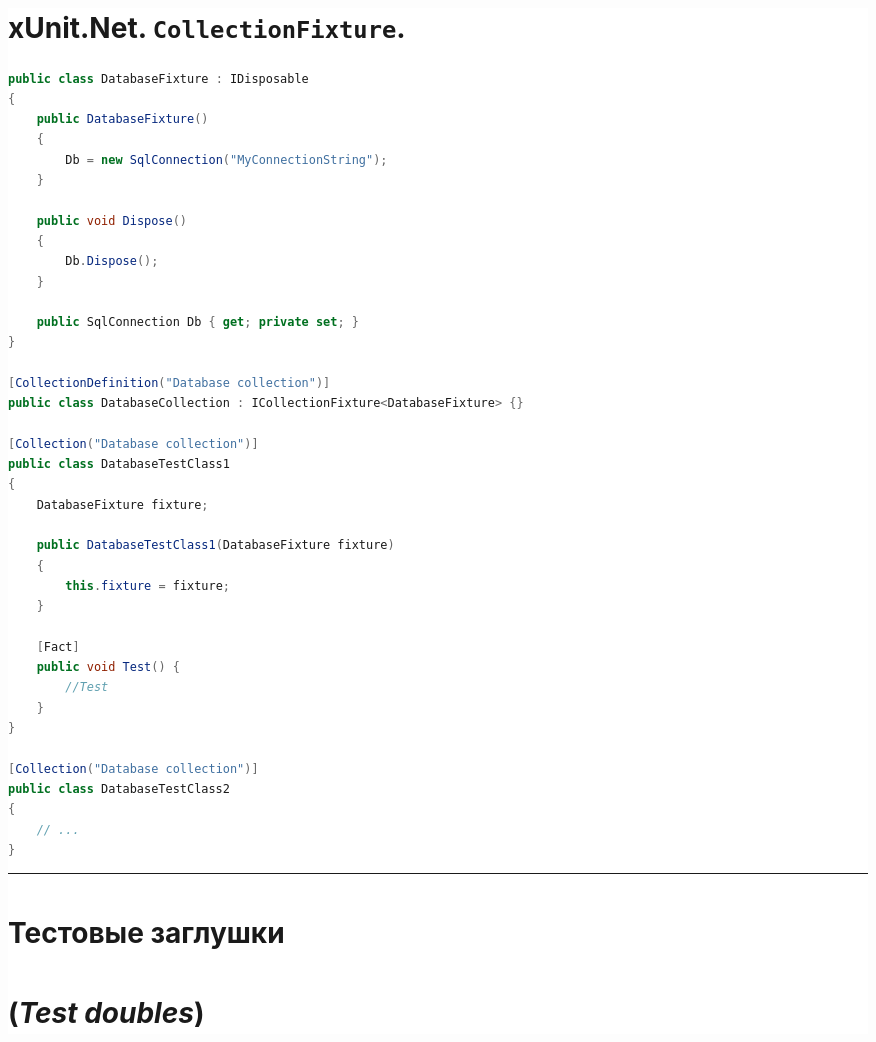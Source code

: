 # xUnit.Net. `CollectionFixture`.

```C#
public class DatabaseFixture : IDisposable
{
    public DatabaseFixture()
    {
        Db = new SqlConnection("MyConnectionString");
    }

    public void Dispose()
    {
        Db.Dispose();
    }

    public SqlConnection Db { get; private set; }
}

[CollectionDefinition("Database collection")]
public class DatabaseCollection : ICollectionFixture<DatabaseFixture> {}

[Collection("Database collection")]
public class DatabaseTestClass1
{
    DatabaseFixture fixture;

    public DatabaseTestClass1(DatabaseFixture fixture)
    {
        this.fixture = fixture;
    }
    
    [Fact]
    public void Test() {
        //Test
    }
}

[Collection("Database collection")]
public class DatabaseTestClass2
{
    // ...
}
```

---

# Тестовые заглушки 
# (_Test doubles_)
